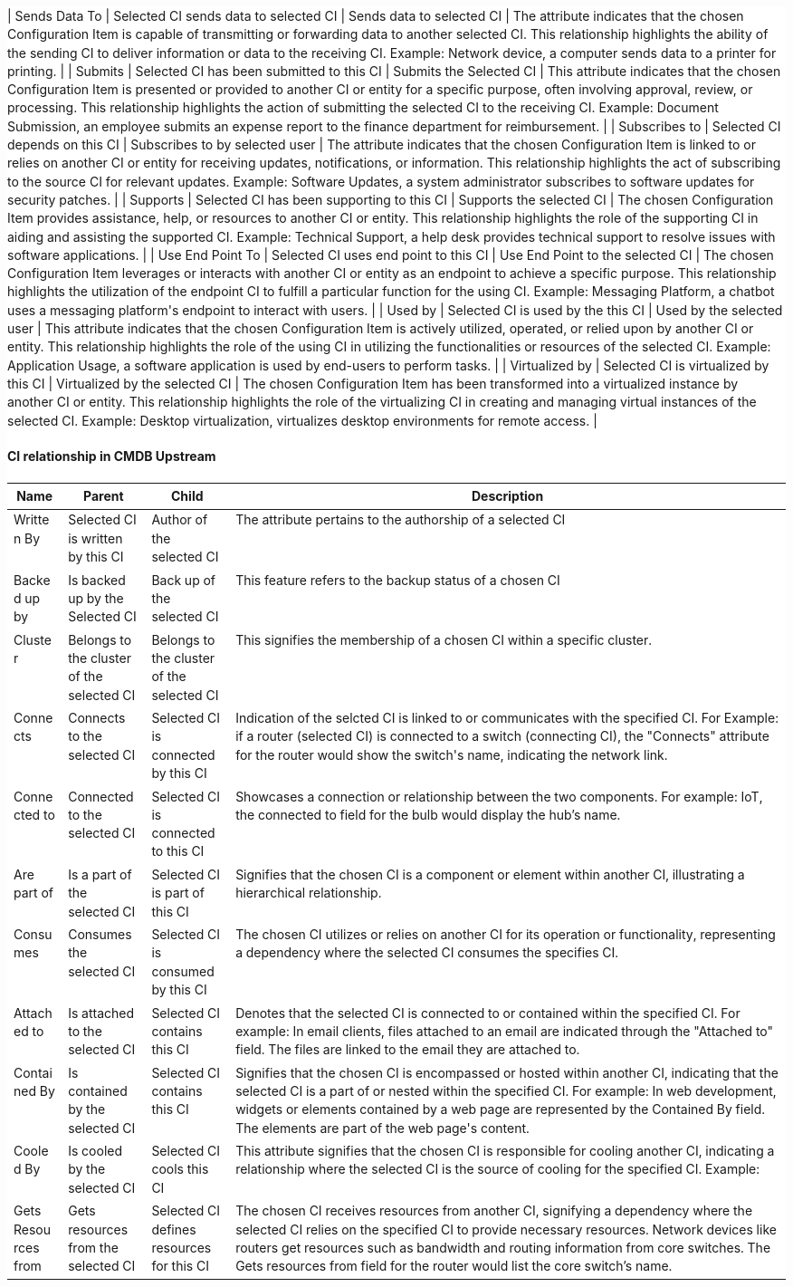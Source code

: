 | Sends Data To | Selected CI sends data to selected CI | Sends data to selected CI | The attribute indicates that the chosen Configuration Item is capable of transmitting or forwarding data to another selected CI. This relationship highlights the ability of the sending CI to deliver information or data to the receiving CI. Example: Network device, a computer sends data to a printer for printing. |
| Submits | Selected CI has been submitted to this CI | Submits the Selected CI | This attribute indicates that the chosen Configuration Item is presented or provided to another CI or entity for a specific purpose, often involving approval, review, or processing. This relationship highlights the action of submitting the selected CI to the receiving CI. Example: Document Submission, an employee submits an expense report to the finance department for reimbursement. |
| Subscribes to | Selected CI depends on this CI | Subscribes to by selected user | The attribute indicates that the chosen Configuration Item is linked to or relies on another CI or entity for receiving updates, notifications, or information. This relationship highlights the act of subscribing to the source CI for relevant updates. Example: Software Updates, a system administrator subscribes to software updates for security patches. |
| Supports | Selected CI has been supporting to this CI | Supports the selected CI | The chosen Configuration Item provides assistance, help, or resources to another CI or entity. This relationship highlights the role of the supporting CI in aiding and assisting the supported CI. Example: Technical Support, a help desk provides technical support to resolve issues with software applications. |
| Use End Point To | Selected CI uses end point to this CI | Use End Point to the selected CI | The chosen Configuration Item leverages or interacts with another CI or entity as an endpoint to achieve a specific purpose. This relationship highlights the utilization of the endpoint CI to fulfill a particular function for the using CI. Example: Messaging Platform, a chatbot uses a messaging platform's endpoint to interact with users. |
| Used by | Selected CI is used by the this CI | Used by the selected user | This attribute indicates that the chosen Configuration Item is actively utilized, operated, or relied upon by another CI or entity. This relationship highlights the role of the using CI in utilizing the functionalities or resources of the selected CI. Example: Application Usage, a software application is used by end-users to perform tasks. |
| Virtualized by | Selected CI is virtualized by this CI | Virtualized by the selected CI | The chosen Configuration Item has been transformed into a virtualized instance by another CI or entity. This relationship highlights the role of the virtualizing CI in creating and managing virtual instances of the selected CI. Example: Desktop virtualization, virtualizes desktop environments for remote access. |






#### CI relationship in CMDB Upstream

| Name | Parent | Child | Description |
| --- | --- | --- | --- |
| Written By | Selected CI is written by this CI | Author of the selected CI | The attribute pertains to the authorship of a selected CI |
| Backed up by | Is backed up by the Selected CI | Back up of the selected CI | This feature refers to the backup status of a chosen CI |
| Cluster | Belongs to the cluster of the selected CI | Belongs to the cluster of the selected CI | This signifies the membership of a chosen CI within a specific cluster. |
| Connects | Connects to the selected CI | Selected CI is connected by this CI | Indication of the selcted CI is linked to or communicates with the specified CI. For Example: if a router (selected CI) is connected to a switch (connecting CI), the "Connects" attribute for the router would show the switch's name, indicating the network link. |
| Connected to | Connected to the selected CI | Selected CI is connected to this CI | Showcases a connection or relationship between the two components. For example: IoT, the connected to field for the bulb would display the hub’s name. |
| Are part of | Is a part of the selected CI | Selected CI is part of this CI | Signifies that the chosen CI is a component or element within another CI, illustrating a hierarchical relationship. |
| Consumes | Consumes the selected CI | Selected CI is consumed by this CI | The chosen CI utilizes or relies on another CI for its operation or functionality, representing a dependency where the selected CI consumes the specifies CI. |
| Attached to | Is attached to the selected CI | Selected CI contains this CI | Denotes that the selected CI is connected to or contained within the specified CI. For example: In email clients, files attached to an email are indicated through the "Attached to" field. The files are linked to the email they are attached to. |
| Contained By | Is contained by the selected CI | Selected CI contains this CI | Signifies that the chosen CI is encompassed or hosted within another CI, indicating that the selected CI is a part of or nested within the specified CI. For example: In web development, widgets or elements contained by a web page are represented by the Contained By field. The elements are part of the web page's content. |
| Cooled By | Is cooled by the selected CI | Selected CI cools this CI | This attribute signifies that the chosen CI is responsible for cooling another CI, indicating a relationship where the selected CI is the source of cooling for the specified CI. Example: |
| Gets Resources from | Gets resources from the selected CI | Selected CI defines resources for this CI | The chosen CI receives resources from another CI, signifying a dependency where the selected CI relies on the specified CI to provide necessary resources. Network devices like routers get resources such as bandwidth and routing information from core switches. The Gets resources from field for the router would list the core switch’s name. |